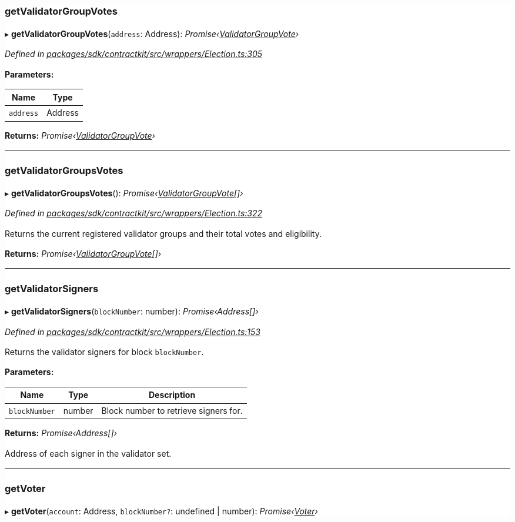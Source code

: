###  getValidatorGroupVotes

▸ **getValidatorGroupVotes**(`address`: Address): *Promise‹[ValidatorGroupVote](../interfaces/_wrappers_election_.validatorgroupvote.md)›*

*Defined in [packages/sdk/contractkit/src/wrappers/Election.ts:305](https://github.com/celo-org/celo-monorepo/blob/master/packages/sdk/contractkit/src/wrappers/Election.ts#L305)*

**Parameters:**

Name | Type |
------ | ------ |
`address` | Address |

**Returns:** *Promise‹[ValidatorGroupVote](../interfaces/_wrappers_election_.validatorgroupvote.md)›*

___

###  getValidatorGroupsVotes

▸ **getValidatorGroupsVotes**(): *Promise‹[ValidatorGroupVote](../interfaces/_wrappers_election_.validatorgroupvote.md)[]›*

*Defined in [packages/sdk/contractkit/src/wrappers/Election.ts:322](https://github.com/celo-org/celo-monorepo/blob/master/packages/sdk/contractkit/src/wrappers/Election.ts#L322)*

Returns the current registered validator groups and their total votes and eligibility.

**Returns:** *Promise‹[ValidatorGroupVote](../interfaces/_wrappers_election_.validatorgroupvote.md)[]›*

___

###  getValidatorSigners

▸ **getValidatorSigners**(`blockNumber`: number): *Promise‹Address[]›*

*Defined in [packages/sdk/contractkit/src/wrappers/Election.ts:153](https://github.com/celo-org/celo-monorepo/blob/master/packages/sdk/contractkit/src/wrappers/Election.ts#L153)*

Returns the validator signers for block `blockNumber`.

**Parameters:**

Name | Type | Description |
------ | ------ | ------ |
`blockNumber` | number | Block number to retrieve signers for. |

**Returns:** *Promise‹Address[]›*

Address of each signer in the validator set.

___

###  getVoter

▸ **getVoter**(`account`: Address, `blockNumber?`: undefined | number): *Promise‹[Voter](../interfaces/_wrappers_election_.voter.md)›*
